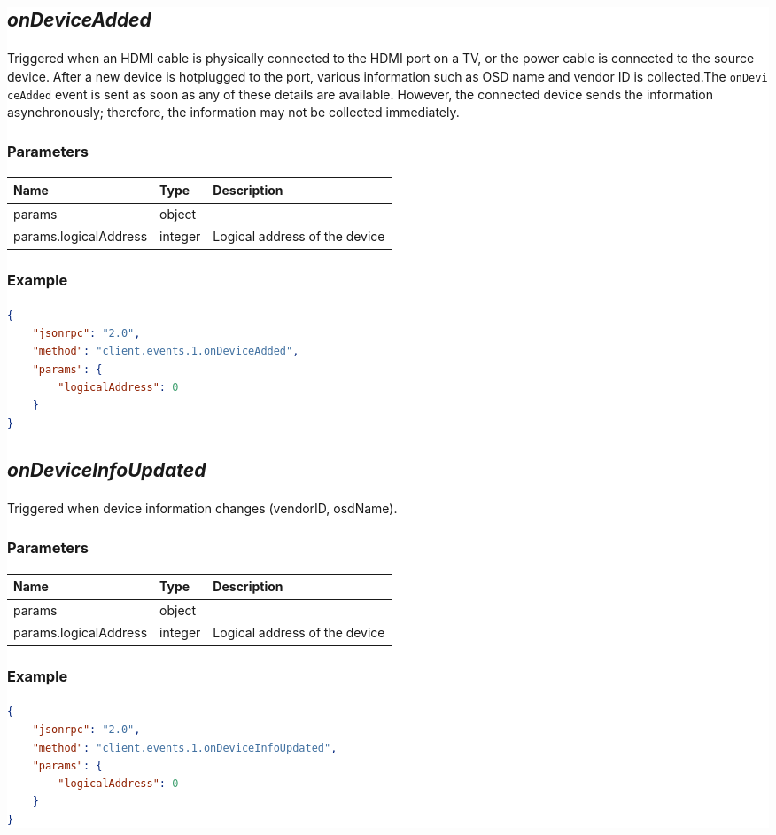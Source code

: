 <a name="onDeviceAdded"></a>
## *onDeviceAdded*

Triggered when an HDMI cable is physically connected to the HDMI port on a TV, or the power cable is connected to the source device.  After a new device is hotplugged to the port, various information such as OSD name and vendor ID is collected.The `onDeviceAdded` event is sent as soon as any of these details are available. However, the connected device sends the information asynchronously; therefore, the information may not be collected immediately.

### Parameters

| Name | Type | Description |
| :-------- | :-------- | :-------- |
| params | object |  |
| params.logicalAddress | integer | Logical address of the device |

### Example

```json
{
    "jsonrpc": "2.0",
    "method": "client.events.1.onDeviceAdded",
    "params": {
        "logicalAddress": 0
    }
}
```

<a name="onDeviceInfoUpdated"></a>
## *onDeviceInfoUpdated*

Triggered when device information changes (vendorID, osdName).

### Parameters

| Name | Type | Description |
| :-------- | :-------- | :-------- |
| params | object |  |
| params.logicalAddress | integer | Logical address of the device |

### Example

```json
{
    "jsonrpc": "2.0",
    "method": "client.events.1.onDeviceInfoUpdated",
    "params": {
        "logicalAddress": 0
    }
}
```
